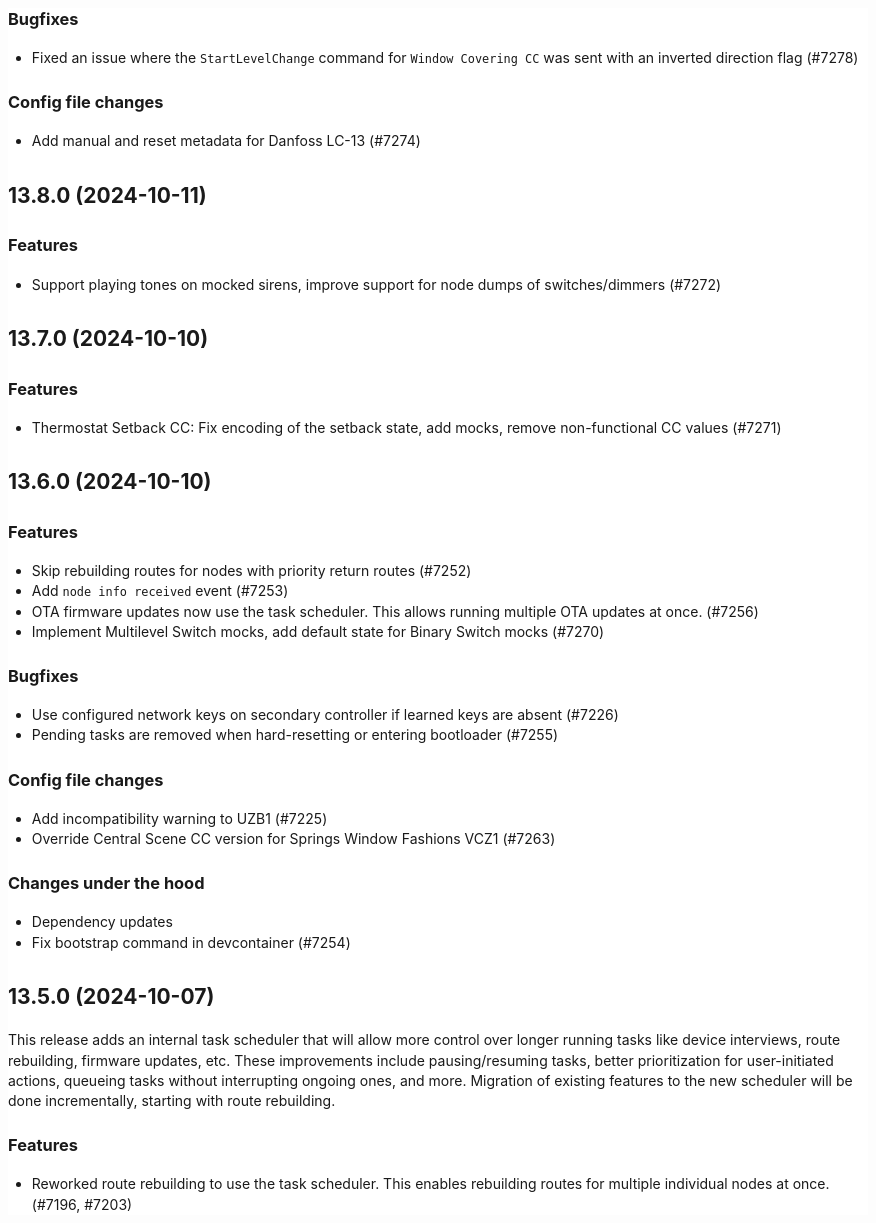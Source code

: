 ### Bugfixes
* Fixed an issue where the `StartLevelChange` command for `Window Covering CC` was sent with an inverted direction flag (#7278)

### Config file changes
* Add manual and reset metadata for Danfoss LC-13 (#7274)

## 13.8.0 (2024-10-11)
### Features
* Support playing tones on mocked sirens, improve support for node dumps of switches/dimmers (#7272)

## 13.7.0 (2024-10-10)
### Features
* Thermostat Setback CC: Fix encoding of the setback state, add mocks, remove non-functional CC values (#7271)

## 13.6.0 (2024-10-10)
### Features
* Skip rebuilding routes for nodes with priority return routes (#7252)
* Add `node info received` event (#7253)
* OTA firmware updates now use the task scheduler. This allows running multiple OTA updates at once. (#7256)
* Implement Multilevel Switch mocks, add default state for Binary Switch mocks (#7270)

### Bugfixes
* Use configured network keys on secondary controller if learned keys are absent (#7226)
* Pending tasks are removed when hard-resetting or entering bootloader (#7255)

### Config file changes
* Add incompatibility warning to UZB1 (#7225)
* Override Central Scene CC version for Springs Window Fashions VCZ1 (#7263)

### Changes under the hood
* Dependency updates
* Fix bootstrap command in devcontainer (#7254)

## 13.5.0 (2024-10-07)
This release adds an internal task scheduler that will allow more control over longer running tasks like device interviews, route rebuilding, firmware updates, etc. These improvements include pausing/resuming tasks, better prioritization for user-initiated actions, queueing tasks without interrupting ongoing ones, and more. Migration of existing features to the new scheduler will be done incrementally, starting with route rebuilding.

### Features
* Reworked route rebuilding to use the task scheduler. This enables rebuilding routes for multiple individual nodes at once. (#7196, #7203)
